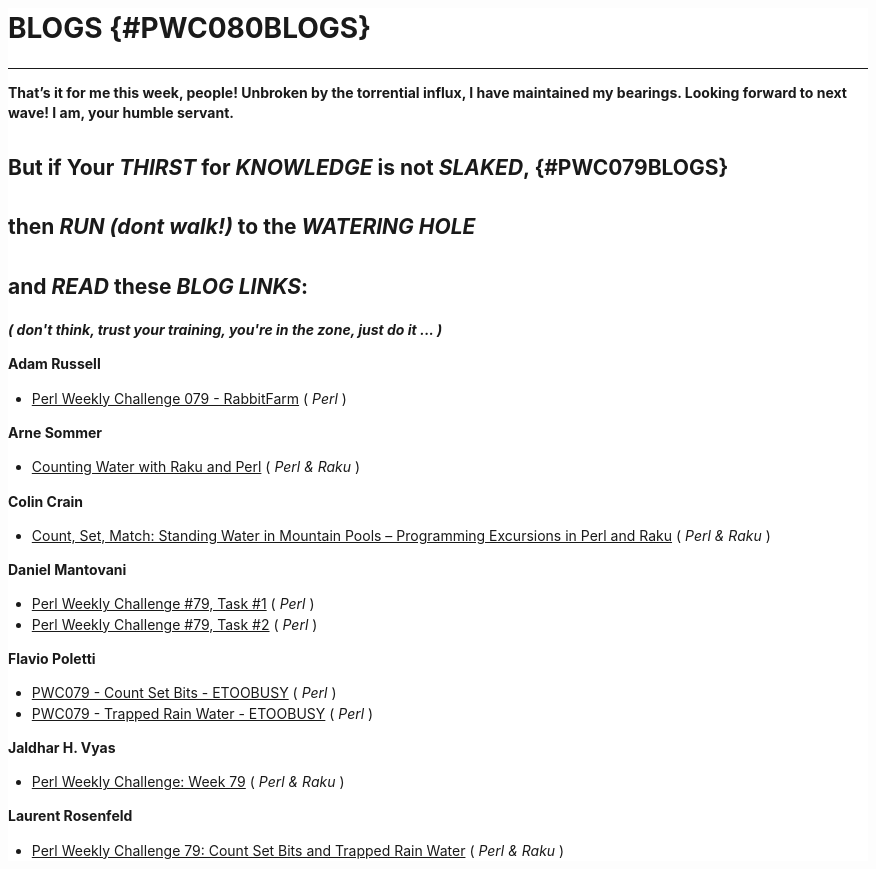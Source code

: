 # BLOGS {#PWC080BLOGS}

***

**That’s it for me this week, people! Unbroken by the torrential influx, I have maintained my bearings. Looking forward to next wave! I am, your humble servant.**

## But if Your *THIRST* for *KNOWLEDGE* is not *SLAKED*, {#PWC079BLOGS}
## then *RUN* *(dont walk!)* to the *WATERING HOLE*
## and *READ* these *BLOG* *LINKS*:

***( don't think, trust your training, you're in the zone, just do it ... )***


**Adam Russell**

 * [Perl Weekly Challenge 079 - RabbitFarm](http://www.rabbitfarm.com/cgi-bin/blosxom/2020/09/27#pwc079) ( *Perl* )

**Arne Sommer**

 * [Counting Water with Raku and Perl](https://raku-musings.com/counting-water.html) ( *Perl & Raku* )

**Colin Crain**

 * [Count, Set, Match: Standing Water in Mountain Pools &#8211; Programming Excursions in Perl and Raku](https://colincrain.wordpress.com/2020/09/26/count-set-match-standing-water-in-mountain-pools/) ( *Perl & Raku* )

**Daniel Mantovani**

 * [Perl Weekly Challenge #79, Task #1](https://dev.to/dmanto/perl-weekly-challenge-3269) ( *Perl* )
 * [Perl Weekly Challenge #79, Task #2](https://dev.to/dmanto/perl-weekly-challenge-79-task-2-4n1c) ( *Perl* )

**Flavio Poletti**

 * [PWC079 - Count Set Bits - ETOOBUSY](https://github.polettix.it/ETOOBUSY/2020/09/22/pwc079-count-set-bits/) ( *Perl* )
 * [PWC079 - Trapped Rain Water - ETOOBUSY](https://github.polettix.it/ETOOBUSY/2020/09/23/pwc079-trapped-rain-water/) ( *Perl* )

**Jaldhar H. Vyas**

 * [Perl Weekly Challenge: Week 79](https://www.braincells.com/perl/2020/09/perl_weekly_challenge_week_79.html) ( *Perl & Raku* )

**Laurent Rosenfeld**

 * [Perl Weekly Challenge 79: Count Set Bits and Trapped Rain Water](http://blogs.perl.org/users/laurent_r/2020/09/perl-weekly-challenge-79-count-set-bits-and-trapped-rain-water.html) ( *Perl & Raku* )
